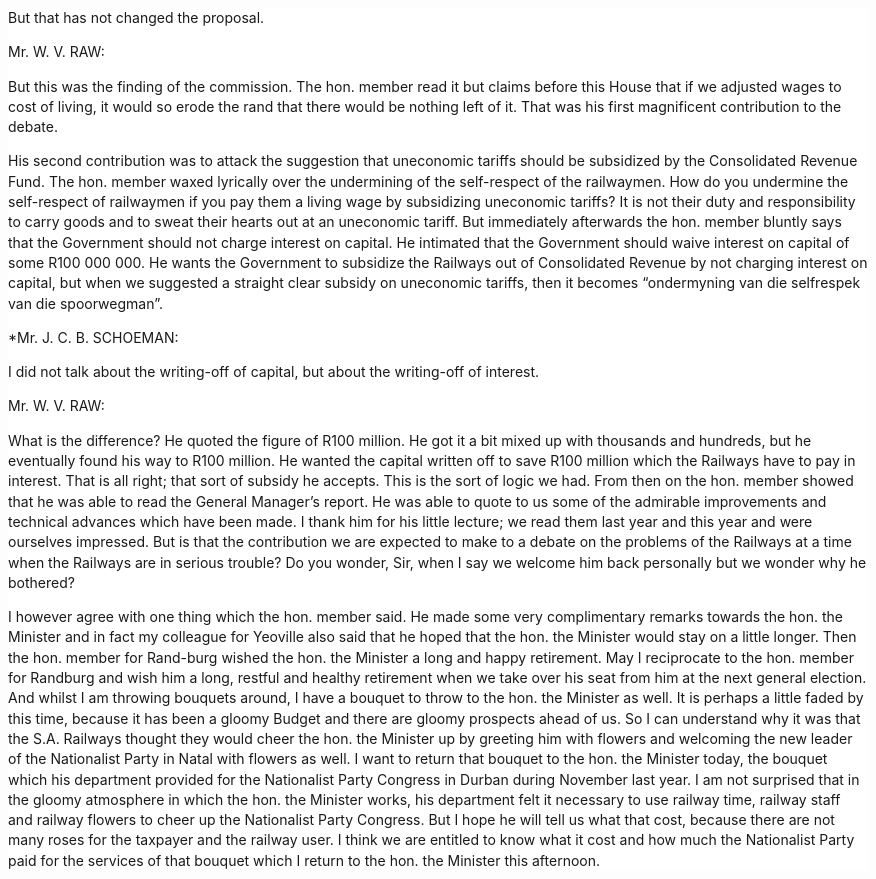 <p>But that has not changed the proposal.</p>

</speech>

<speech by="#raw">

<from>Mr. <person refersTo="hansard_za">W. V. RAW</person>:</from>

<p>But this was the finding of the commission. The hon. member read it but claims before this House that if we adjusted wages to cost of living, it would so erode the rand that there would be nothing left of it. That was his first magnificent contribution to the debate.</p>

<p>His second contribution was to attack the suggestion that uneconomic tariffs should be subsidized by the Consolidated Revenue Fund. The hon. member waxed lyrically over the undermining of the self-respect of the railwaymen. How do you undermine the self-respect of railwaymen if you pay them a living wage by subsidizing uneconomic tariffs? It is not their duty and responsibility to carry goods and to sweat their hearts out at an uneconomic tariff. But immediately afterwards the hon. member bluntly says that the Government should not charge interest on capital. He intimated that the Government should waive interest on capital of some R100 000 000. He wants the Government to subsidize the Railways out of Consolidated Revenue by not charging interest on capital, but when we suggested a straight clear subsidy on uneconomic tariffs, then it becomes &#x201C;ondermyning van die selfrespek van die spoorwegman&#x201D;.</p>

</speech>

<speech by="#schoeman">

<from>*Mr. <person refersTo="hansard_za">J. C. B. SCHOEMAN</person>:</from>

<p>I did not talk about the writing-off of capital, but about the writing-off of interest.</p>

</speech>

<speech by="#raw">

<from>Mr. <person refersTo="hansard_za">W. V. RAW</person>:</from>

<p>What is the difference? He quoted the figure of R100 million. He got it a bit mixed up with thousands and <span class="col_2427-2428" refersTo="page_1227"/>hundreds, but he eventually found his way to R100 million. He wanted the capital written off to save R100 million which the Railways have to pay in interest. That is all right; that sort of subsidy he accepts. This is the sort of logic we had. From then on the hon. member showed that he was able to read the General Manager&#x2019;s report. He was able to quote to us some of the admirable improvements and technical advances which have been made. I thank him for his little lecture; we read them last year and this year and were ourselves impressed. But is that the contribution we are expected to make to a debate on the problems of the Railways at a time when the Railways are in serious trouble? Do you wonder, Sir, when I say we welcome him back personally but we wonder why he bothered?</p>

<p>I however agree with one thing which the hon. member said. He made some very complimentary remarks towards the hon. the Minister and in fact my colleague for Yeoville also said that he hoped that the hon. the Minister would stay on a little longer. Then the hon. member for Rand-burg wished the hon. the Minister a long and happy retirement. May I reciprocate to the hon. member for Randburg and wish him a long, restful and healthy retirement when we take over his seat from him at the next general election. And whilst I am throwing bouquets around, I have a bouquet to throw to the hon. the Minister as well. It is perhaps a little faded by this time, because it has been a gloomy Budget and there are gloomy prospects ahead of us. So I can understand why it was that the S.A. Railways thought they would cheer the hon. the Minister up by greeting him with flowers and welcoming the new leader of the Nationalist Party in Natal with flowers as well. I want to return that bouquet to the hon. the Minister today, the bouquet which his department provided for the Nationalist Party Congress in Durban during November last year. I am not surprised that in the gloomy atmosphere in which the hon. the Minister works, his department felt it necessary to use railway time, railway staff and railway flowers to cheer up the Nationalist Party Congress. But I hope he will tell us what that cost, because there are not many roses for the taxpayer and the railway user. I think we are entitled to know what it cost and how much the Nationalist Party paid for the services of that bouquet which I return to the hon. the Minister this afternoon.</p>
